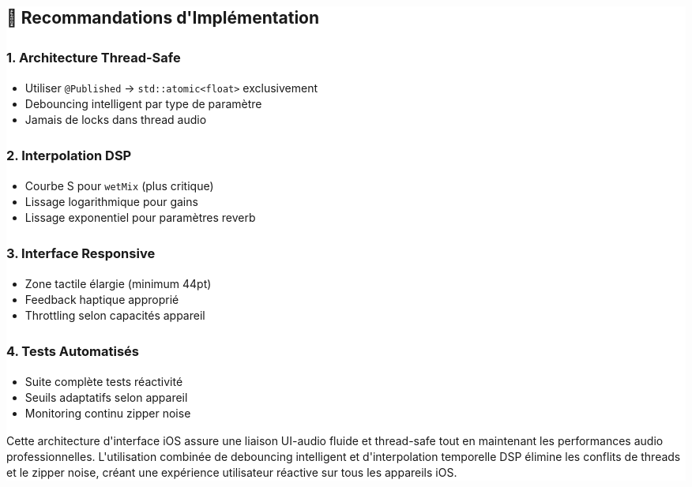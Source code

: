 ## 🚀 Recommandations d'Implémentation

### 1. Architecture Thread-Safe
- Utiliser `@Published` → `std::atomic<float>` exclusivement
- Debouncing intelligent par type de paramètre
- Jamais de locks dans thread audio

### 2. Interpolation DSP
- Courbe S pour `wetMix` (plus critique)
- Lissage logarithmique pour gains
- Lissage exponentiel pour paramètres reverb

### 3. Interface Responsive
- Zone tactile élargie (minimum 44pt)
- Feedback haptique approprié
- Throttling selon capacités appareil

### 4. Tests Automatisés
- Suite complète tests réactivité
- Seuils adaptatifs selon appareil
- Monitoring continu zipper noise

Cette architecture d'interface iOS assure une liaison UI-audio fluide et thread-safe tout en maintenant les performances audio professionnelles. L'utilisation combinée de debouncing intelligent et d'interpolation temporelle DSP élimine les conflits de threads et le zipper noise, créant une expérience utilisateur réactive sur tous les appareils iOS.